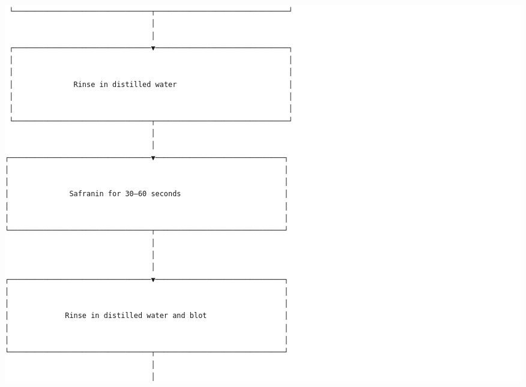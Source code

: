 ```
 └────────────────────────────────┬───────────────────────────────┘                                                                                                   
                                  │                                                                                                                                   
                                  │                                                                                                                                   
 ┌────────────────────────────────▼───────────────────────────────┐                                                                                                   
 │                                                                │                                                                                                   
 │                                                                │                                                                                                   
 │              Rinse in distilled water                          │                                                                                                   
 │                                                                │                                                                                                   
 │                                                                │                                                                                                   
 └────────────────────────────────┬───────────────────────────────┘                                                                                                   
                                  │                                                                                                                                   
                                  │                                                                                                                                   
┌─────────────────────────────────▼──────────────────────────────┐                                                                                                    
│                                                                │                                                                                                    
│                                                                │                                                                                                    
│              Safranin for 30–60 seconds                        │                                                                                                    
│                                                                │                                                                                                    
│                                                                │                                                                                                    
└─────────────────────────────────┬──────────────────────────────┘                                                                                                    
                                  │                                                                                                                                   
                                  │                                                                                                                                   
                                  │                                                                                                                                   
┌─────────────────────────────────▼──────────────────────────────┐                                                                                                    
│                                                                │                                                                                                    
│                                                                │                                                                                                    
│             Rinse in distilled water and blot                  │                                                                                                    
│                                                                │                                                                                                    
│                                                                │                                                                                                    
└─────────────────────────────────┬──────────────────────────────┘                                                                                                    
                                  │                                                                                                                                   
                                  │                                                                                                                                   
```
